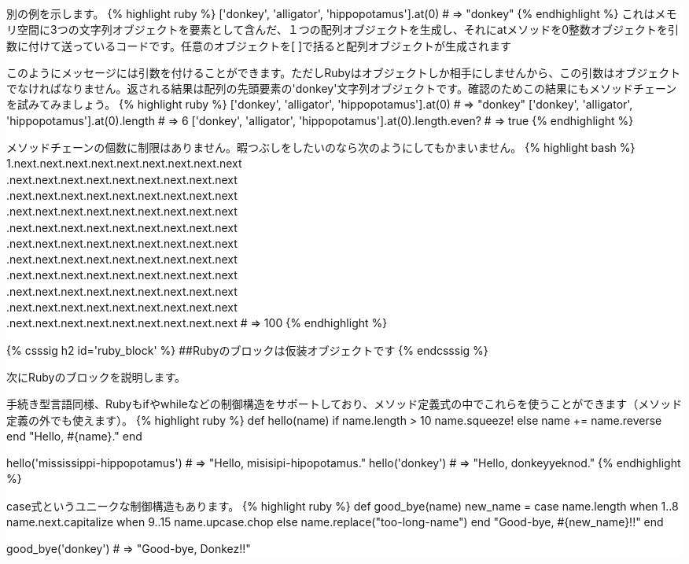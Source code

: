 別の例を示します。
{% highlight ruby %}
 ['donkey', 'alligator', 'hippopotamus'].at(0) # => "donkey"
{% endhighlight %}
これはメモリ空間に3つの文字列オブジェクトを要素として含んだ、１つの配列オブジェクトを生成し、それにatメソッドを0整数オブジェクトを引数に付けて送っているコードです。任意のオブジェクトを\[ \]で括ると配列オブジェクトが生成されます

このようにメッセージには引数を付けることができます。ただしRubyはオブジェクトしか相手にしませんから、この引数はオブジェクトでなければなりません。返される結果は配列の先頭要素の'donkey'文字列オブジェクトです。確認のためこの結果にもメソッドチェーンを試みてみましょう。
{% highlight ruby %}
 ['donkey', 'alligator', 'hippopotamus'].at(0) # => "donkey"
 ['donkey', 'alligator', 'hippopotamus'].at(0).length # => 6
 ['donkey', 'alligator', 'hippopotamus'].at(0).length.even? # => true
{% endhighlight %}

メソッドチェーンの個数に制限はありません。暇つぶしをしたいのなら次のようにしてもかまいません。
{% highlight bash %}
 1.next.next.next.next.next.next.next.next.next \
  .next.next.next.next.next.next.next.next.next \
  .next.next.next.next.next.next.next.next.next \
  .next.next.next.next.next.next.next.next.next \
  .next.next.next.next.next.next.next.next.next \
  .next.next.next.next.next.next.next.next.next \
  .next.next.next.next.next.next.next.next.next \
  .next.next.next.next.next.next.next.next.next \
  .next.next.next.next.next.next.next.next.next \
  .next.next.next.next.next.next.next.next.next \
  .next.next.next.next.next.next.next.next.next # => 100
{% endhighlight %}

{% csssig h2 id='ruby_block' %}
##Rubyのブロックは仮装オブジェクトです
{% endcsssig %}

次にRubyのブロックを説明します。

手続き型言語同様、Rubyもifやwhileなどの制御構造をサポートしており、メソッド定義式の中でこれらを使うことができます（メソッド定義の外でも使えます）。
{% highlight ruby %}
 def hello(name)
   if name.length > 10
     name.squeeze!
   else
     name += name.reverse
   end
   "Hello, #{name}."
 end
 
 hello('mississippi-hippopotamus') # => "Hello, misisipi-hipopotamus."
 hello('donkey') # => "Hello, donkeyyeknod."
{% endhighlight %}

case式というユニークな制御構造もあります。
{% highlight ruby %}
 def good_bye(name)
   new_name =
     case name.length
     when 1..8
       name.next.capitalize
     when 9..15
       name.upcase.chop
     else
       name.replace("too-long-name")
     end
   "Good-bye, #{new_name}!!"
 end
 
 good_bye('donkey') # => "Good-bye, Donkez!!"